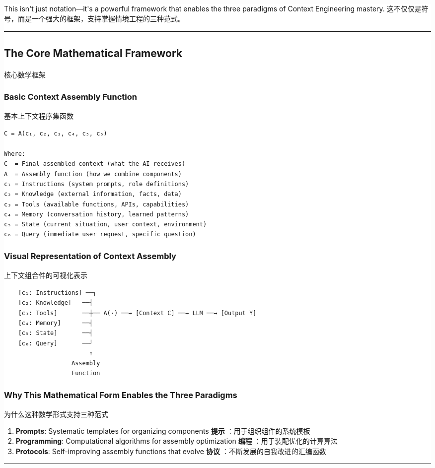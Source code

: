 This isn't just notation—it's a powerful framework that enables the three paradigms of Context Engineering mastery.
这不仅仅是符号，而是一个强大的框架，支持掌握情境工程的三种范式。

* * *

## The Core Mathematical Framework
核心数学框架

### Basic Context Assembly Function
基本上下文程序集函数

```
C = A(c₁, c₂, c₃, c₄, c₅, c₆)

Where:
C  = Final assembled context (what the AI receives)
A  = Assembly function (how we combine components)
c₁ = Instructions (system prompts, role definitions)
c₂ = Knowledge (external information, facts, data)
c₃ = Tools (available functions, APIs, capabilities)
c₄ = Memory (conversation history, learned patterns)
c₅ = State (current situation, user context, environment)
c₆ = Query (immediate user request, specific question)
```

### Visual Representation of Context Assembly
上下文组合件的可视化表示

```
    [c₁: Instructions] ──┐
    [c₂: Knowledge]   ──┤
    [c₃: Tools]       ──┼── A(·) ──→ [Context C] ──→ LLM ──→ [Output Y]
    [c₄: Memory]      ──┤
    [c₅: State]       ──┤
    [c₆: Query]       ──┘
                        ↑
                   Assembly
                   Function
```

### Why This Mathematical Form Enables the Three Paradigms
为什么这种数学形式支持三种范式

1.  **Prompts**: Systematic templates for organizing components
    **提示** ：用于组织组件的系统模板
2.  **Programming**: Computational algorithms for assembly optimization
    **编程** ：用于装配优化的计算算法
3.  **Protocols**: Self-improving assembly functions that evolve
    **协议** ：不断发展的自我改进的汇编函数

* * *
